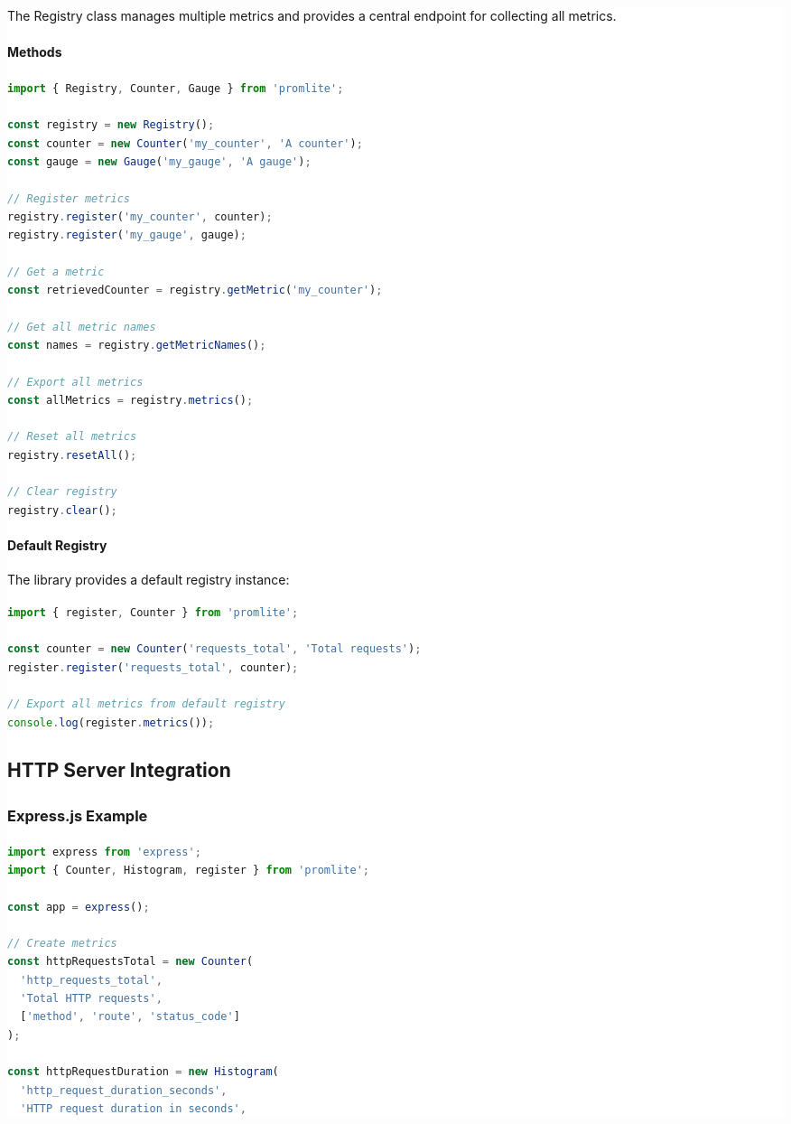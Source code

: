 The Registry class manages multiple metrics and provides a central endpoint for collecting all metrics.

#### Methods

```typescript
import { Registry, Counter, Gauge } from 'promlite';

const registry = new Registry();
const counter = new Counter('my_counter', 'A counter');
const gauge = new Gauge('my_gauge', 'A gauge');

// Register metrics
registry.register('my_counter', counter);
registry.register('my_gauge', gauge);

// Get a metric
const retrievedCounter = registry.getMetric('my_counter');

// Get all metric names
const names = registry.getMetricNames();

// Export all metrics
const allMetrics = registry.metrics();

// Reset all metrics
registry.resetAll();

// Clear registry
registry.clear();
```

#### Default Registry

The library provides a default registry instance:

```typescript
import { register, Counter } from 'promlite';

const counter = new Counter('requests_total', 'Total requests');
register.register('requests_total', counter);

// Export all metrics from default registry
console.log(register.metrics());
```

## HTTP Server Integration

### Express.js Example

```typescript
import express from 'express';
import { Counter, Histogram, register } from 'promlite';

const app = express();

// Create metrics
const httpRequestsTotal = new Counter(
  'http_requests_total',
  'Total HTTP requests',
  ['method', 'route', 'status_code']
);

const httpRequestDuration = new Histogram(
  'http_request_duration_seconds',
  'HTTP request duration in seconds',
```